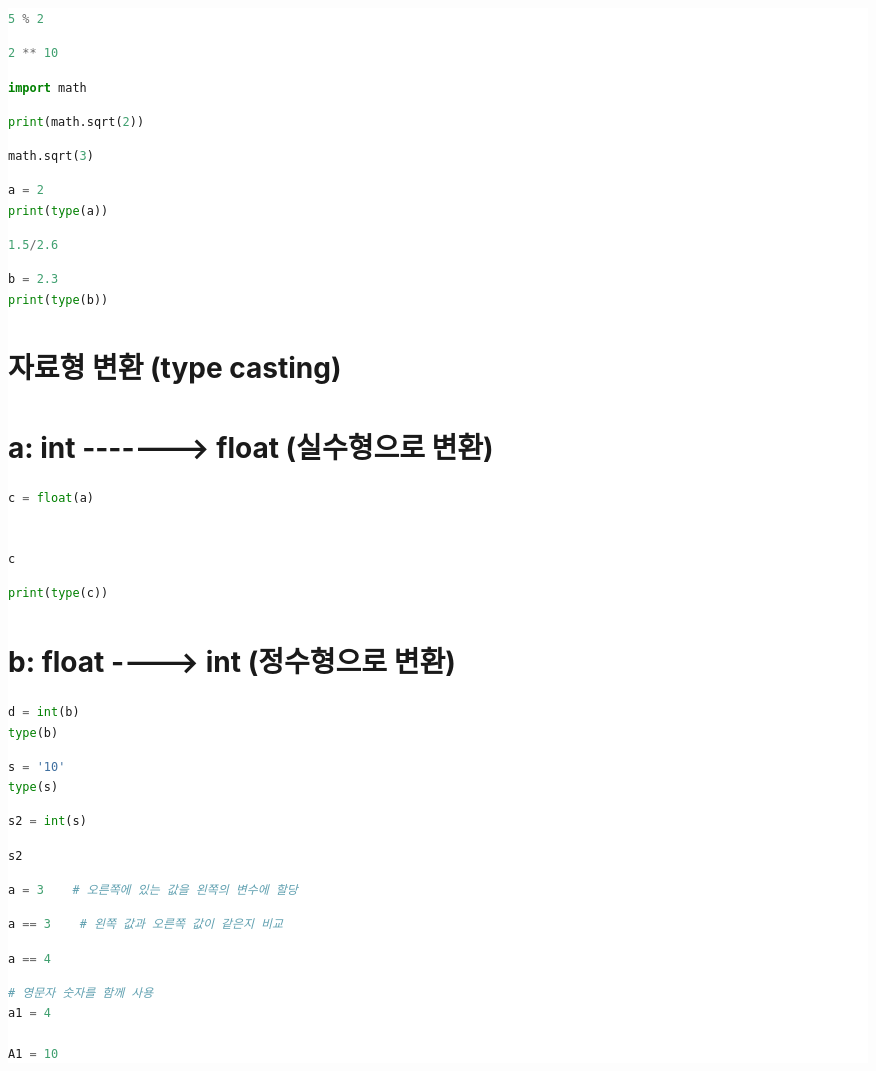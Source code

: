 ```py
5 % 2
```
```py
2 ** 10
```
```py
import math
```
```py
print(math.sqrt(2))
```
```py
math.sqrt(3)
```
```py
a = 2
print(type(a))
```
```py
1.5/2.6
```
```py
b = 2.3
print(type(b))
```
# 자료형 변환 (type casting)
# a: int -------> float    (실수형으로 변환)
```py
c = float(a)


c
```
```py
print(type(c))
```
# b: float ----> int  (정수형으로 변환)
```py
d = int(b)
type(b)
```
```py
s = '10'
type(s)
```
```py
s2 = int(s)
```
```py
s2
```
```py
a = 3    # 오른쪽에 있는 값을 왼쪽의 변수에 할당
```
```py
a == 3    # 왼쪽 값과 오른쪽 값이 같은지 비교
```
```py
a == 4
```
```py
# 영문자 숫자를 함께 사용
a1 = 4

A1 = 10
```